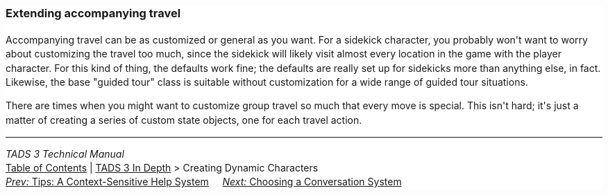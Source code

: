 ### Extending accompanying travel

Accompanying travel can be as customized or general as you want. For a
sidekick character, you probably won't want to worry about customizing
the travel too much, since the sidekick will likely visit almost every
location in the game with the player character. For this kind of thing,
the defaults work fine; the defaults are really set up for sidekicks
more than anything else, in fact. Likewise, the base "guided tour" class
is suitable without customization for a wide range of guided tour
situations.

There are times when you might want to customize group travel so much
that every move is special. This isn't hard; it's just a matter of
creating a series of custom state objects, one for each travel action.

</div>

------------------------------------------------------------------------

<div class="navb">

*TADS 3 Technical Manual*  
<a href="toc.html" class="nav">Table of Contents</a> \|
<a href="depth.html" class="nav">TADS 3 In Depth</a> \> Creating Dynamic
Characters  
<span class="navnp"><a href="t3tips.html" class="nav"><em>Prev:</em> Tips: A
Context-Sensitive Help System</a>    
<a href="convbkg.html" class="nav"><em>Next:</em> Choosing a Conversation
System</a>     </span>

</div>
